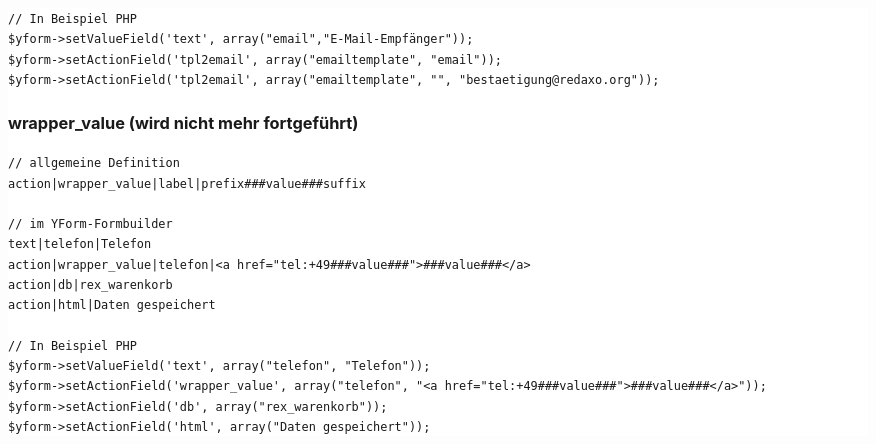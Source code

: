 	// In Beispiel PHP
	$yform->setValueField('text', array("email","E-Mail-Empfänger"));  	
	$yform->setActionField('tpl2email', array("emailtemplate", "email"));
	$yform->setActionField('tpl2email', array("emailtemplate", "", "bestaetigung@redaxo.org"));

	
<a name="wrapper_value"></a>
### wrapper_value (wird nicht mehr fortgeführt)

	// allgemeine Definition
	action|wrapper_value|label|prefix###value###suffix
	
	// im YForm-Formbuilder
	text|telefon|Telefon
	action|wrapper_value|telefon|<a href="tel:+49###value###">###value###</a>
	action|db|rex_warenkorb
	action|html|Daten gespeichert	

	// In Beispiel PHP
	$yform->setValueField('text', array("telefon", "Telefon"));
	$yform->setActionField('wrapper_value', array("telefon", "<a href="tel:+49###value###">###value###</a>"));
	$yform->setActionField('db', array("rex_warenkorb"));
	$yform->setActionField('html', array("Daten gespeichert"));
